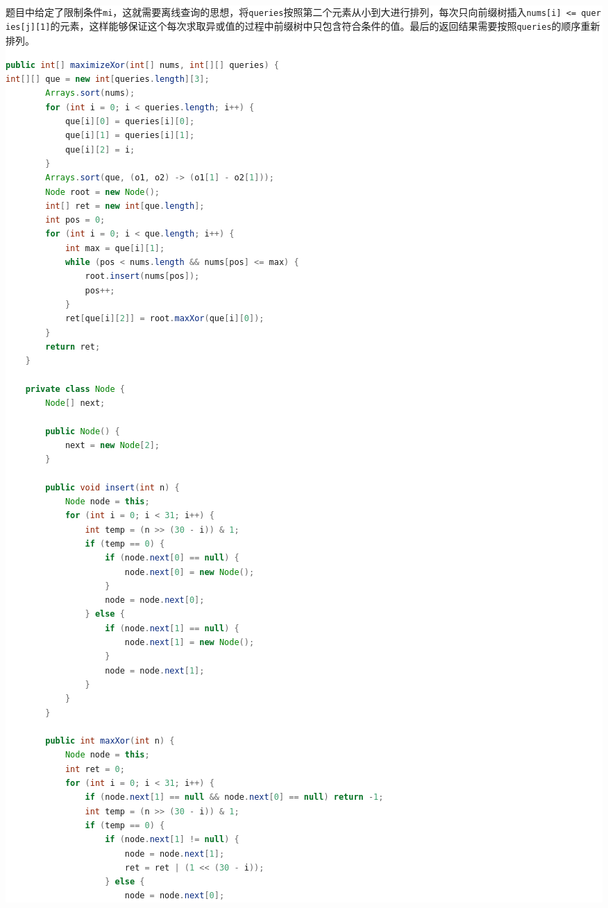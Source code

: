 题目中给定了限制条件`mi`，这就需要离线查询的思想，将`queries`按照第二个元素从小到大进行排列，每次只向前缀树插入`nums[i] <= queries[j][1]`的元素，这样能够保证这个每次求取异或值的过程中前缀树中只包含符合条件的值。最后的返回结果需要按照`queries`的顺序重新排列。

```java
public int[] maximizeXor(int[] nums, int[][] queries) {
int[][] que = new int[queries.length][3];
        Arrays.sort(nums);
        for (int i = 0; i < queries.length; i++) {
            que[i][0] = queries[i][0];
            que[i][1] = queries[i][1];
            que[i][2] = i;
        }
        Arrays.sort(que, (o1, o2) -> (o1[1] - o2[1]));
        Node root = new Node();
        int[] ret = new int[que.length];
        int pos = 0;
        for (int i = 0; i < que.length; i++) {
            int max = que[i][1];
            while (pos < nums.length && nums[pos] <= max) {
                root.insert(nums[pos]);
                pos++;
            }
            ret[que[i][2]] = root.maxXor(que[i][0]);
        }
        return ret;
    }

    private class Node {
        Node[] next;

        public Node() {
            next = new Node[2];
        }

        public void insert(int n) {
            Node node = this;
            for (int i = 0; i < 31; i++) {
                int temp = (n >> (30 - i)) & 1;
                if (temp == 0) {
                    if (node.next[0] == null) {
                        node.next[0] = new Node();
                    }
                    node = node.next[0];
                } else {
                    if (node.next[1] == null) {
                        node.next[1] = new Node();
                    }
                    node = node.next[1];
                }
            }
        }

        public int maxXor(int n) {
            Node node = this;
            int ret = 0;
            for (int i = 0; i < 31; i++) {
                if (node.next[1] == null && node.next[0] == null) return -1;
                int temp = (n >> (30 - i)) & 1;
                if (temp == 0) {
                    if (node.next[1] != null) {
                        node = node.next[1];
                        ret = ret | (1 << (30 - i));
                    } else {
                        node = node.next[0];
```